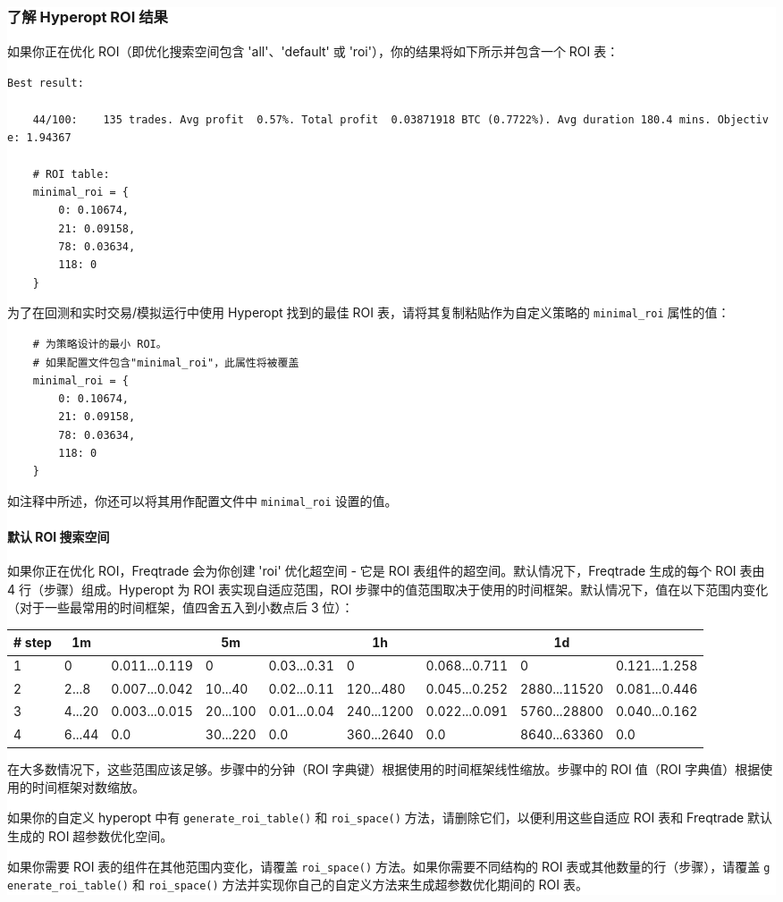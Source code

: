 ### 了解 Hyperopt ROI 结果

如果你正在优化 ROI（即优化搜索空间包含 'all'、'default' 或 'roi'），你的结果将如下所示并包含一个 ROI 表：

```
Best result:

    44/100:    135 trades. Avg profit  0.57%. Total profit  0.03871918 BTC (0.7722%). Avg duration 180.4 mins. Objective: 1.94367

    # ROI table:
    minimal_roi = {
        0: 0.10674,
        21: 0.09158,
        78: 0.03634,
        118: 0
    }
```

为了在回测和实时交易/模拟运行中使用 Hyperopt 找到的最佳 ROI 表，请将其复制粘贴作为自定义策略的 `minimal_roi` 属性的值：

```
    # 为策略设计的最小 ROI。
    # 如果配置文件包含"minimal_roi"，此属性将被覆盖
    minimal_roi = {
        0: 0.10674,
        21: 0.09158,
        78: 0.03634,
        118: 0
    }
```

如注释中所述，你还可以将其用作配置文件中 `minimal_roi` 设置的值。

#### 默认 ROI 搜索空间

如果你正在优化 ROI，Freqtrade 会为你创建 'roi' 优化超空间 - 它是 ROI 表组件的超空间。默认情况下，Freqtrade 生成的每个 ROI 表由 4 行（步骤）组成。Hyperopt 为 ROI 表实现自适应范围，ROI 步骤中的值范围取决于使用的时间框架。默认情况下，值在以下范围内变化（对于一些最常用的时间框架，值四舍五入到小数点后 3 位）：

| # step | 1m     |               | 5m       |             | 1h         |               | 1d           |               |
| ------ | ------ | ------------- | -------- | ----------- | ---------- | ------------- | ------------ | ------------- |
| 1      | 0      | 0.011...0.119 | 0        | 0.03...0.31 | 0          | 0.068...0.711 | 0            | 0.121...1.258 |
| 2      | 2...8  | 0.007...0.042 | 10...40  | 0.02...0.11 | 120...480  | 0.045...0.252 | 2880...11520 | 0.081...0.446 |
| 3      | 4...20 | 0.003...0.015 | 20...100 | 0.01...0.04 | 240...1200 | 0.022...0.091 | 5760...28800 | 0.040...0.162 |
| 4      | 6...44 | 0.0           | 30...220 | 0.0         | 360...2640 | 0.0           | 8640...63360 | 0.0           |

在大多数情况下，这些范围应该足够。步骤中的分钟（ROI 字典键）根据使用的时间框架线性缩放。步骤中的 ROI 值（ROI 字典值）根据使用的时间框架对数缩放。

如果你的自定义 hyperopt 中有 `generate_roi_table()` 和 `roi_space()` 方法，请删除它们，以便利用这些自适应 ROI 表和 Freqtrade 默认生成的 ROI 超参数优化空间。

如果你需要 ROI 表的组件在其他范围内变化，请覆盖 `roi_space()` 方法。如果你需要不同结构的 ROI 表或其他数量的行（步骤），请覆盖 `generate_roi_table()` 和 `roi_space()` 方法并实现你自己的自定义方法来生成超参数优化期间的 ROI 表。
